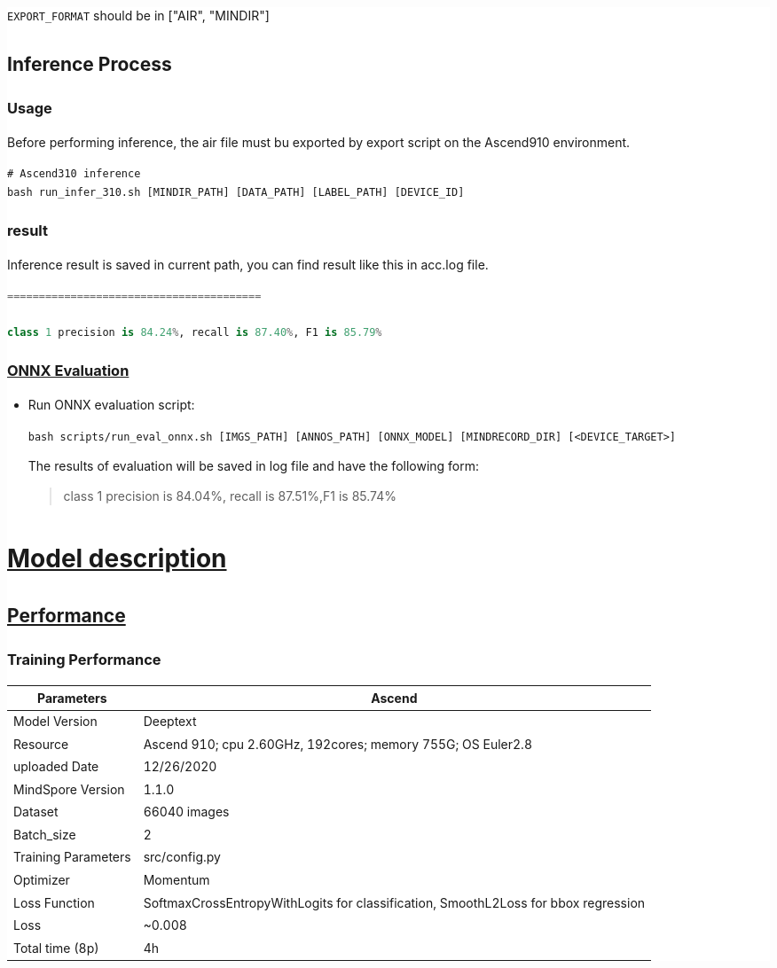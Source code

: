 `EXPORT_FORMAT` should be in ["AIR", "MINDIR"]

## Inference Process

### Usage

Before performing inference, the air file must bu exported by export script on the Ascend910 environment.

```shell
# Ascend310 inference
bash run_infer_310.sh [MINDIR_PATH] [DATA_PATH] [LABEL_PATH] [DEVICE_ID]
```

### result

Inference result is saved in current path, you can find result like this in acc.log file.

```python
========================================

class 1 precision is 84.24%, recall is 87.40%, F1 is 85.79%
```

### [ONNX Evaluation](#contents)


- Run ONNX evaluation script:

  ```shell
  bash scripts/run_eval_onnx.sh [IMGS_PATH] [ANNOS_PATH] [ONNX_MODEL] [MINDRECORD_DIR] [<DEVICE_TARGET>]
  ```

  The results of evaluation will be saved in log file and have the following form:

  > class 1 precision is 84.04%, recall is 87.51%,F1 is 85.74%

# [Model description](#contents)

## [Performance](#contents)

### Training Performance


| Parameters                 | Ascend                                                                                              | 
| -------------------------- | --------------------------------------------------------------------------------------------------- |
| Model Version              | Deeptext                                                                                            | 
| Resource                   | Ascend 910; cpu 2.60GHz, 192cores; memory 755G; OS Euler2.8                                         | 
| uploaded Date              | 12/26/2020                                                                                          | 
| MindSpore Version          | 1.1.0                                                                                               | 
| Dataset                    | 66040 images                                                                                        | 
| Batch_size                 | 2                                                                                                   | 
| Training Parameters        | src/config.py                                                                                       | 
| Optimizer                  | Momentum                                                                                            | 
| Loss Function              | SoftmaxCrossEntropyWithLogits for classification, SmoothL2Loss for bbox regression                  |
| Loss                       | ~0.008                                                                                              | 
| Total time (8p)            | 4h                                                                                                  | 